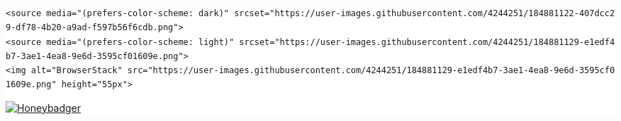     <source media="(prefers-color-scheme: dark)" srcset="https://user-images.githubusercontent.com/4244251/184881122-407dcc29-df78-4b20-a9ad-f597b56f6cdb.png">
    <source media="(prefers-color-scheme: light)" srcset="https://user-images.githubusercontent.com/4244251/184881129-e1edf4b7-3ae1-4ea8-9e6d-3595cf01609e.png">
    <img alt="BrowserStack" src="https://user-images.githubusercontent.com/4244251/184881129-e1edf4b7-3ae1-4ea8-9e6d-3595cf01609e.png" height="55px">
  </picture>
</a>
<a href="https://www.honeybadger.io">
  <img src="https://user-images.githubusercontent.com/4244251/184881133-79ee9c3c-8165-4852-958e-31687b9536f4.png" alt="Honeybadger" height="55px">
</a>
